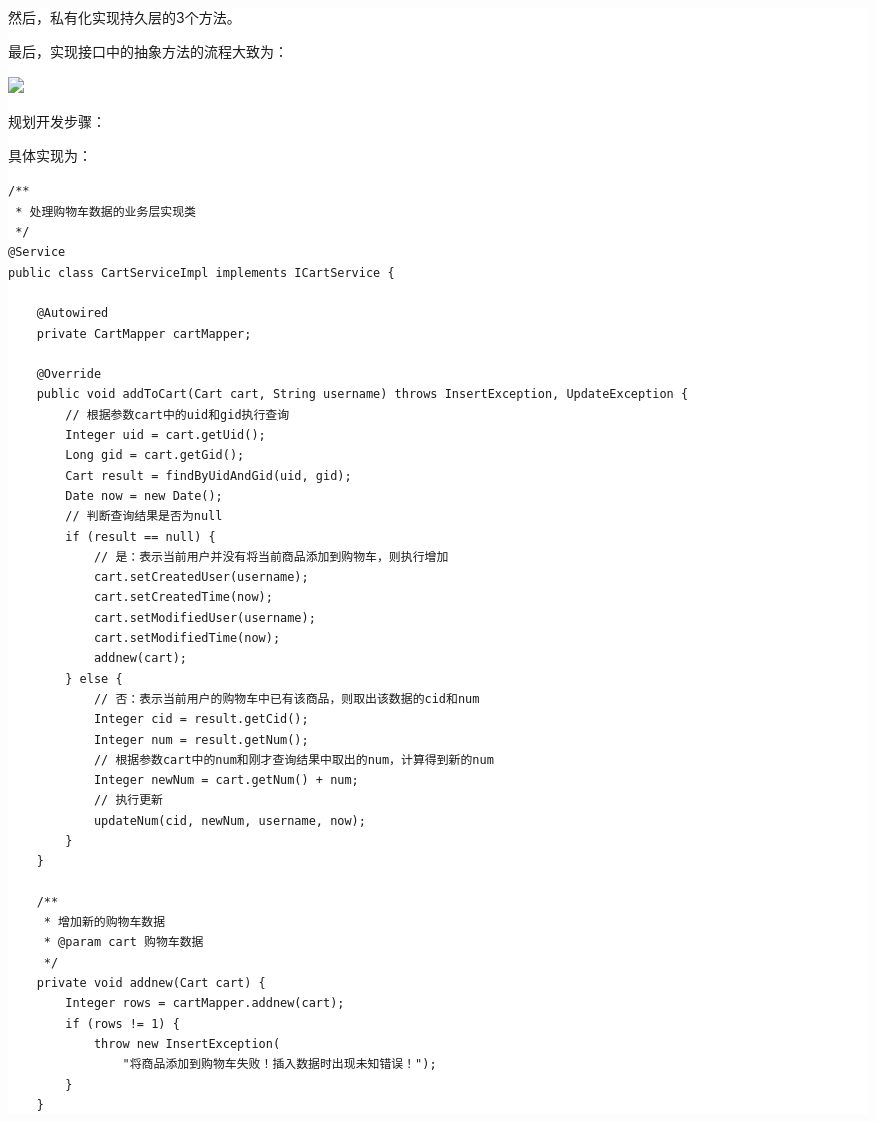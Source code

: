 然后，私有化实现持久层的3个方法。

最后，实现接口中的抽象方法的流程大致为：

![](01.png)

规划开发步骤：

具体实现为：

	/**
	 * 处理购物车数据的业务层实现类
	 */
	@Service
	public class CartServiceImpl implements ICartService {
		
		@Autowired
		private CartMapper cartMapper;
	
		@Override
		public void addToCart(Cart cart, String username) throws InsertException, UpdateException {
			// 根据参数cart中的uid和gid执行查询
			Integer uid = cart.getUid();
			Long gid = cart.getGid();
			Cart result = findByUidAndGid(uid, gid);
			Date now = new Date();
			// 判断查询结果是否为null
			if (result == null) {
				// 是：表示当前用户并没有将当前商品添加到购物车，则执行增加
				cart.setCreatedUser(username);
				cart.setCreatedTime(now);
				cart.setModifiedUser(username);
				cart.setModifiedTime(now);
				addnew(cart);
			} else {
				// 否：表示当前用户的购物车中已有该商品，则取出该数据的cid和num
				Integer cid = result.getCid();
				Integer num = result.getNum();
				// 根据参数cart中的num和刚才查询结果中取出的num，计算得到新的num
				Integer newNum = cart.getNum() + num;
				// 执行更新
				updateNum(cid, newNum, username, now);
			}
		}
		
		/**
		 * 增加新的购物车数据
		 * @param cart 购物车数据
		 */
		private void addnew(Cart cart) {
			Integer rows = cartMapper.addnew(cart);
			if (rows != 1) {
				throw new InsertException(
					"将商品添加到购物车失败！插入数据时出现未知错误！");
			}
		}
	